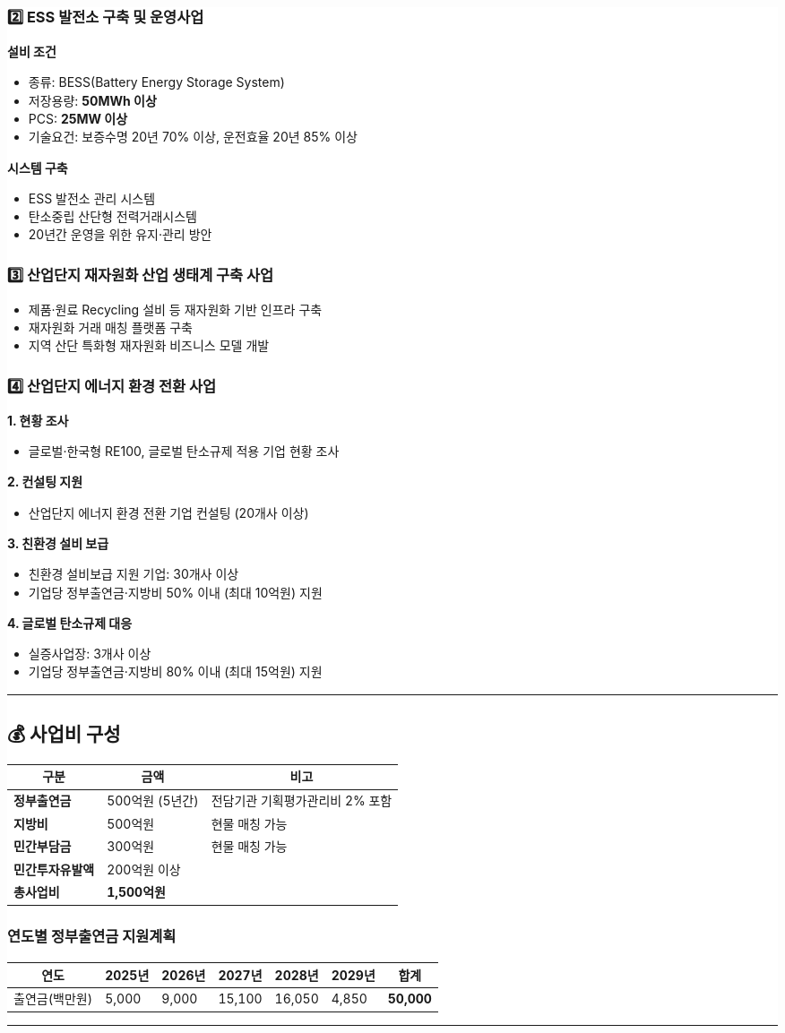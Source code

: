 ### 2️⃣ ESS 발전소 구축 및 운영사업
**설비 조건**
- 종류: BESS(Battery Energy Storage System)
- 저장용량: **50MWh 이상**
- PCS: **25MW 이상**
- 기술요건: 보증수명 20년 70% 이상, 운전효율 20년 85% 이상

**시스템 구축**
- ESS 발전소 관리 시스템
- 탄소중립 산단형 전력거래시스템
- 20년간 운영을 위한 유지·관리 방안

### 3️⃣ 산업단지 재자원화 산업 생태계 구축 사업
- 제품·원료 Recycling 설비 등 재자원화 기반 인프라 구축
- 재자원화 거래 매칭 플랫폼 구축
- 지역 산단 특화형 재자원화 비즈니스 모델 개발

### 4️⃣ 산업단지 에너지 환경 전환 사업

**1. 현황 조사**
- 글로벌·한국형 RE100, 글로벌 탄소규제 적용 기업 현황 조사

**2. 컨설팅 지원**
- 산업단지 에너지 환경 전환 기업 컨설팅 (20개사 이상)

**3. 친환경 설비 보급**
- 친환경 설비보급 지원 기업: 30개사 이상
- 기업당 정부출연금·지방비 50% 이내 (최대 10억원) 지원

**4. 글로벌 탄소규제 대응**
- 실증사업장: 3개사 이상
- 기업당 정부출연금·지방비 80% 이내 (최대 15억원) 지원

---

## 💰 사업비 구성

| 구분 | 금액 | 비고 |
|------|------|------|
| **정부출연금** | 500억원 (5년간) | 전담기관 기획평가관리비 2% 포함 |
| **지방비** | 500억원 | 현물 매칭 가능 |
| **민간부담금** | 300억원 | 현물 매칭 가능 |
| **민간투자유발액** | 200억원 이상 | |
| **총사업비** | **1,500억원** | |

### 연도별 정부출연금 지원계획
| 연도 | 2025년 | 2026년 | 2027년 | 2028년 | 2029년 | 합계 |
|------|--------|--------|--------|--------|--------|------|
| 출연금(백만원) | 5,000 | 9,000 | 15,100 | 16,050 | 4,850 | **50,000** |

---